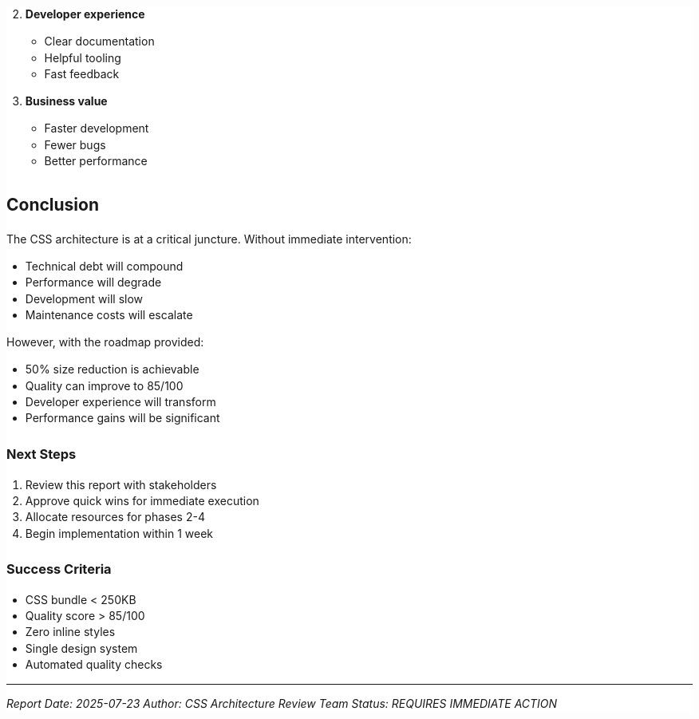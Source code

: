 2. **Developer experience**
   - Clear documentation
   - Helpful tooling
   - Fast feedback

3. **Business value**
   - Faster development
   - Fewer bugs
   - Better performance

## Conclusion

The CSS architecture is at a critical juncture. Without immediate intervention:
- Technical debt will compound
- Performance will degrade
- Development will slow
- Maintenance costs will escalate

However, with the roadmap provided:
- 50% size reduction is achievable
- Quality can improve to 85/100
- Developer experience will transform
- Performance gains will be significant

### Next Steps
1. Review this report with stakeholders
2. Approve quick wins for immediate execution
3. Allocate resources for phases 2-4
4. Begin implementation within 1 week

### Success Criteria
- CSS bundle < 250KB
- Quality score > 85/100
- Zero inline styles
- Single design system
- Automated quality checks

---
*Report Date: 2025-07-23*
*Author: CSS Architecture Review Team*
*Status: REQUIRES IMMEDIATE ACTION*